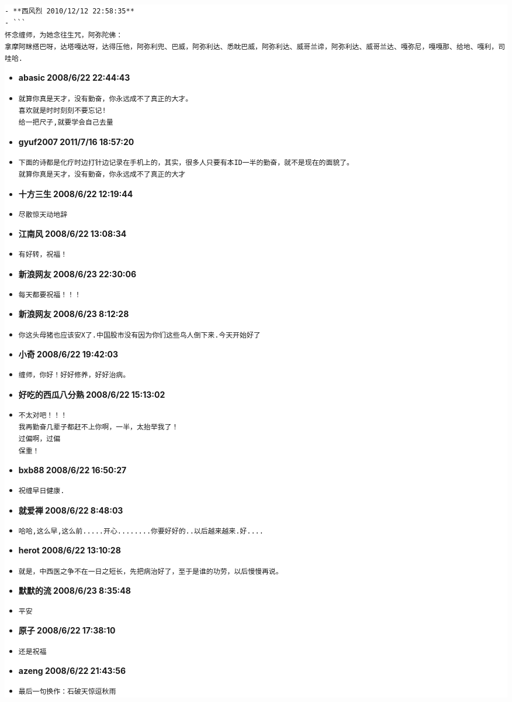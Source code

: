   ```
- **西风烈 2010/12/12 22:58:35**
- ```
  怀念缠师，为她念往生咒，阿弥陀佛：
  拿摩阿眯搭巴呀，达塔嘎达呀，达得压他，阿弥利兜、巴威，阿弥利达、悉眈巴威，阿弥利达、威哥兰谛，阿弥利达、威哥兰达、嘎弥尼，嘎嘎那、给地、嘎利，司哇哈.
  ```
- **abasic 2008/6/22 22:44:43**
- ```
  就算你真是天才，没有勤奋，你永远成不了真正的大才。
  喜欢就是时时刻刻不要忘记!
  给一把尺子,就要学会自己去量
  ```
- **gyuf2007 2011/7/16 18:57:20**
- ```
  下面的诗都是化疗时边打针边记录在手机上的，其实，很多人只要有本ID一半的勤奋，就不是现在的面貌了。
  就算你真是天才，没有勤奋，你永远成不了真正的大才
  ```
- **十方三生 2008/6/22 12:19:44**
- ```
  尽散惊天动地辞
  ```
- **江南风 2008/6/22 13:08:34**
- ```
  有好转，祝福！
  ```
- **新浪网友 2008/6/23 22:30:06**
- ```
  每天都要祝福！！！
  ```
- **新浪网友 2008/6/23 8:12:28**
- ```
  你这头母猪也应该安X了.中国股市没有因为你们这些鸟人倒下来.今天开始好了
  ```
- **小奇 2008/6/22 19:42:03**
- ```
  缠师，你好！好好修养，好好治病。
  ```
- **好吃的西瓜八分熟 2008/6/22 15:13:02**
- ```
  不太对吧！！！
  我再勤奋几辈子都赶不上你啊，一半，太抬举我了！
  过偏啊，过偏
  保重！
  ```
- **bxb88 2008/6/22 16:50:27**
- ```
  祝缠早日健康.
  ```
- **就爱禅 2008/6/22 8:48:03**
- ```
  哈哈,这么早,这么前.....开心........你要好好的..以后越来越来.好....
  ```
- **herot 2008/6/22 13:10:28**
- ```
  就是，中西医之争不在一日之短长，先把病治好了，至于是谁的功劳，以后慢慢再说。
  ```
- **默默的流 2008/6/23 8:35:48**
- ```
  平安
  ```
- **原子 2008/6/22 17:38:10**
- ```
  还是祝福
  ```
- **azeng 2008/6/22 21:43:56**
- ```
  最后一句换作：石破天惊逗秋雨
  ```